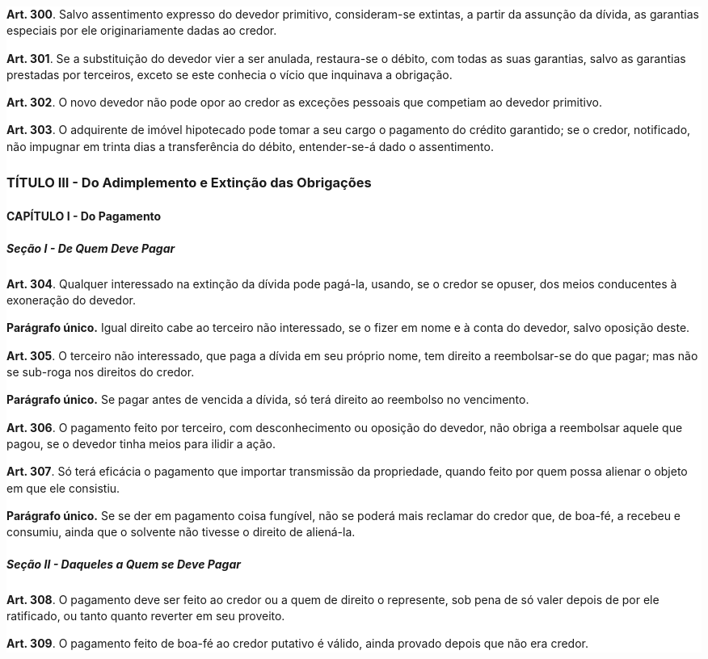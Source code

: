 **Art. 300**. Salvo assentimento expresso do devedor primitivo,
consideram-se extintas, a partir da assunção da dívida, as garantias
especiais por ele originariamente dadas ao credor.

**Art. 301**. Se a substituição do devedor vier a ser anulada, restaura-se o
débito, com todas as suas garantias, salvo as garantias prestadas por
terceiros, exceto se este conhecia o vício que inquinava a obrigação.

**Art. 302**. O novo devedor não pode opor ao credor as exceções pessoais
que competiam ao devedor primitivo.

**Art. 303**. O adquirente de imóvel hipotecado pode tomar a seu cargo o
pagamento do crédito garantido; se o credor, notificado, não impugnar em
trinta dias a transferência do débito, entender-se-á dado o
assentimento.

### TÍTULO III - Do Adimplemento e Extinção das Obrigações

#### CAPÍTULO I - Do Pagamento

##### Seção I - De Quem Deve Pagar

**Art. 304**. Qualquer interessado na extinção da dívida pode pagá-la,
usando, se o credor se opuser, dos meios conducentes à exoneração do
devedor.

**Parágrafo único.** Igual direito cabe ao terceiro não interessado, se o
fizer em nome e à conta do devedor, salvo oposição deste.

**Art. 305**. O terceiro não interessado, que paga a dívida em seu próprio
nome, tem direito a reembolsar-se do que pagar; mas não se sub-roga nos
direitos do credor.

**Parágrafo único.** Se pagar antes de vencida a dívida, só terá direito ao
reembolso no vencimento.

**Art. 306**. O pagamento feito por terceiro, com desconhecimento ou
oposição do devedor, não obriga a reembolsar aquele que pagou, se o
devedor tinha meios para ilidir a ação.

**Art. 307**. Só terá eficácia o pagamento que importar transmissão da
propriedade, quando feito por quem possa alienar o objeto em que ele
consistiu.

**Parágrafo único.** Se se der em pagamento coisa fungível, não se poderá
mais reclamar do credor que, de boa-fé, a recebeu e consumiu, ainda que
o solvente não tivesse o direito de aliená-la.

##### Seção II - Daqueles a Quem se Deve Pagar

**Art. 308**. O pagamento deve ser feito ao credor ou a quem de direito o
represente, sob pena de só valer depois de por ele ratificado, ou tanto
quanto reverter em seu proveito.

**Art. 309**. O pagamento feito de boa-fé ao credor putativo é válido, ainda
provado depois que não era credor.
